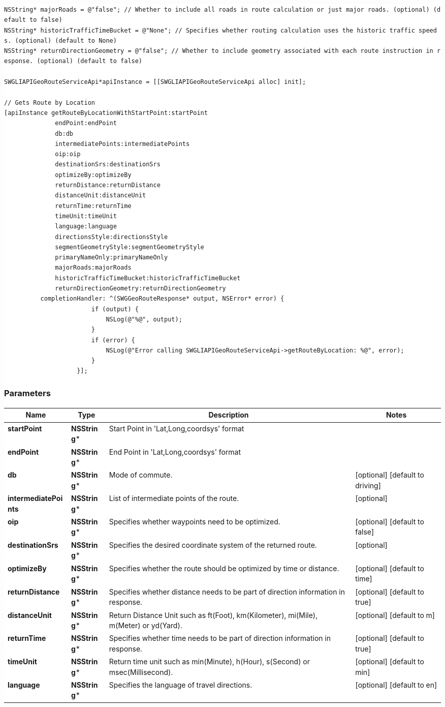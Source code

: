 ```objc
NSString* majorRoads = @"false"; // Whether to include all roads in route calculation or just major roads. (optional) (default to false)
NSString* historicTrafficTimeBucket = @"None"; // Specifies whether routing calculation uses the historic traffic speeds. (optional) (default to None)
NSString* returnDirectionGeometry = @"false"; // Whether to include geometry associated with each route instruction in response. (optional) (default to false)

SWGLIAPIGeoRouteServiceApi*apiInstance = [[SWGLIAPIGeoRouteServiceApi alloc] init];

// Gets Route by Location
[apiInstance getRouteByLocationWithStartPoint:startPoint
              endPoint:endPoint
              db:db
              intermediatePoints:intermediatePoints
              oip:oip
              destinationSrs:destinationSrs
              optimizeBy:optimizeBy
              returnDistance:returnDistance
              distanceUnit:distanceUnit
              returnTime:returnTime
              timeUnit:timeUnit
              language:language
              directionsStyle:directionsStyle
              segmentGeometryStyle:segmentGeometryStyle
              primaryNameOnly:primaryNameOnly
              majorRoads:majorRoads
              historicTrafficTimeBucket:historicTrafficTimeBucket
              returnDirectionGeometry:returnDirectionGeometry
          completionHandler: ^(SWGGeoRouteResponse* output, NSError* error) {
                        if (output) {
                            NSLog(@"%@", output);
                        }
                        if (error) {
                            NSLog(@"Error calling SWGLIAPIGeoRouteServiceApi->getRouteByLocation: %@", error);
                        }
                    }];
```

### Parameters

Name | Type | Description  | Notes
------------- | ------------- | ------------- | -------------
 **startPoint** | **NSString***| Start Point in &#39;Lat,Long,coordsys&#39; format | 
 **endPoint** | **NSString***| End Point in &#39;Lat,Long,coordsys&#39; format | 
 **db** | **NSString***| Mode of commute. | [optional] [default to driving]
 **intermediatePoints** | **NSString***| List of intermediate points of the route. | [optional] 
 **oip** | **NSString***| Specifies whether waypoints need to be optimized. | [optional] [default to false]
 **destinationSrs** | **NSString***| Specifies the desired coordinate system of the returned route. | [optional] 
 **optimizeBy** | **NSString***| Specifies whether the route should be optimized by time or distance. | [optional] [default to time]
 **returnDistance** | **NSString***| Specifies whether distance needs to be part of direction information in response. | [optional] [default to true]
 **distanceUnit** | **NSString***| Return Distance Unit such as ft(Foot), km(Kilometer), mi(Mile), m(Meter) or yd(Yard). | [optional] [default to m]
 **returnTime** | **NSString***| Specifies whether time needs to be part of direction information in response. | [optional] [default to true]
 **timeUnit** | **NSString***| Return time unit such as min(Minute), h(Hour), s(Second) or msec(Millisecond). | [optional] [default to min]
 **language** | **NSString***| Specifies the language of travel directions. | [optional] [default to en]